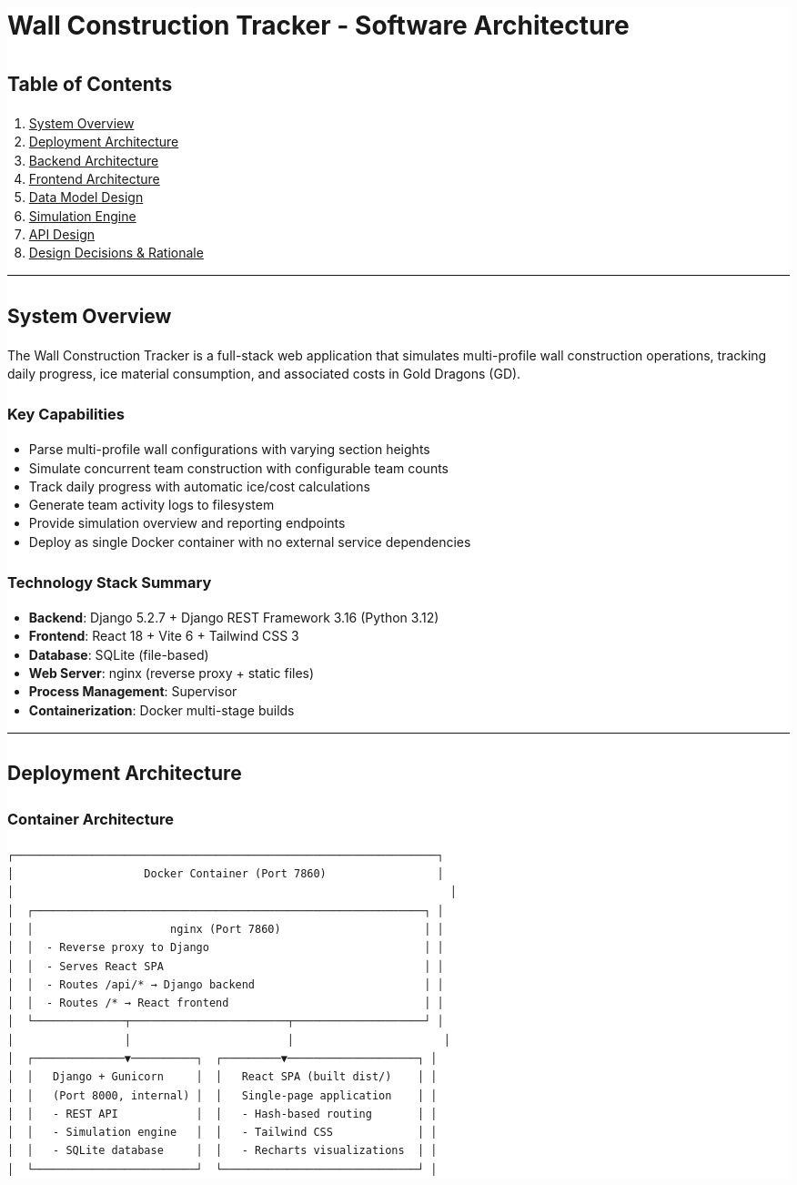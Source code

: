 # Wall Construction Tracker - Software Architecture

## Table of Contents
1. [System Overview](#system-overview)
2. [Deployment Architecture](#deployment-architecture)
3. [Backend Architecture](#backend-architecture)
4. [Frontend Architecture](#frontend-architecture)
5. [Data Model Design](#data-model-design)
6. [Simulation Engine](#simulation-engine)
7. [API Design](#api-design)
8. [Design Decisions & Rationale](#design-decisions--rationale)

---

## System Overview

The Wall Construction Tracker is a full-stack web application that simulates multi-profile wall construction operations, tracking daily progress, ice material consumption, and associated costs in Gold Dragons (GD).

### Key Capabilities
- Parse multi-profile wall configurations with varying section heights
- Simulate concurrent team construction with configurable team counts
- Track daily progress with automatic ice/cost calculations
- Generate team activity logs to filesystem
- Provide simulation overview and reporting endpoints
- Deploy as single Docker container with no external service dependencies

### Technology Stack Summary
- **Backend**: Django 5.2.7 + Django REST Framework 3.16 (Python 3.12)
- **Frontend**: React 18 + Vite 6 + Tailwind CSS 3
- **Database**: SQLite (file-based)
- **Web Server**: nginx (reverse proxy + static files)
- **Process Management**: Supervisor
- **Containerization**: Docker multi-stage builds

---

## Deployment Architecture

### Container Architecture

```
┌─────────────────────────────────────────────────────────────────┐
│                    Docker Container (Port 7860)                 │
│                                                                   │
│  ┌────────────────────────────────────────────────────────────┐ │
│  │                     nginx (Port 7860)                      │ │
│  │  - Reverse proxy to Django                                 │ │
│  │  - Serves React SPA                                        │ │
│  │  - Routes /api/* → Django backend                          │ │
│  │  - Routes /* → React frontend                              │ │
│  └──────────────┬────────────────────────┬────────────────────┘ │
│                 │                        │                       │
│  ┌──────────────▼──────────┐  ┌─────────▼────────────────────┐ │
│  │   Django + Gunicorn     │  │   React SPA (built dist/)    │ │
│  │   (Port 8000, internal) │  │   Single-page application    │ │
│  │   - REST API            │  │   - Hash-based routing       │ │
│  │   - Simulation engine   │  │   - Tailwind CSS             │ │
│  │   - SQLite database     │  │   - Recharts visualizations  │ │
│  └─────────────────────────┘  └──────────────────────────────┘ │
```